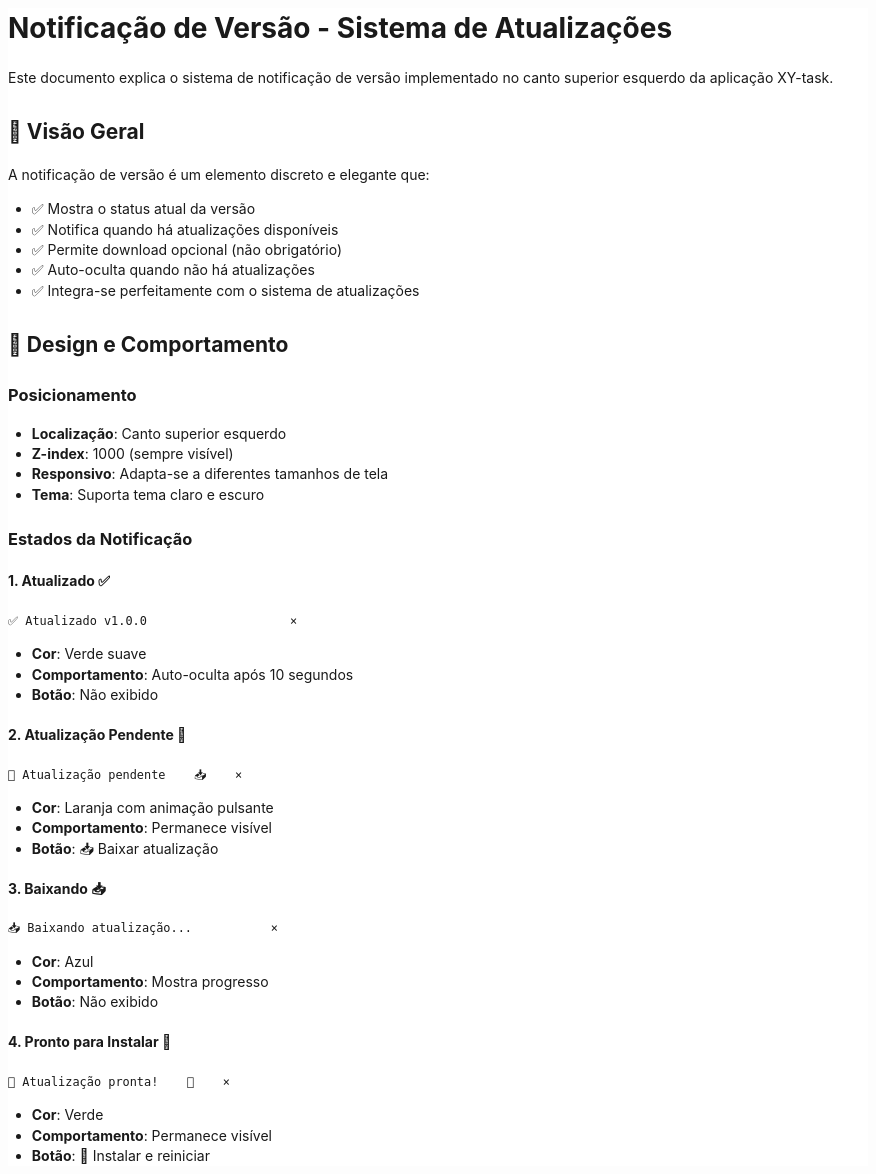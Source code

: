 # Notificação de Versão - Sistema de Atualizações

Este documento explica o sistema de notificação de versão implementado no canto superior esquerdo da aplicação XY-task.

## 🎯 Visão Geral

A notificação de versão é um elemento discreto e elegante que:
- ✅ Mostra o status atual da versão
- ✅ Notifica quando há atualizações disponíveis
- ✅ Permite download opcional (não obrigatório)
- ✅ Auto-oculta quando não há atualizações
- ✅ Integra-se perfeitamente com o sistema de atualizações

## 🎨 Design e Comportamento

### Posicionamento
- **Localização**: Canto superior esquerdo
- **Z-index**: 1000 (sempre visível)
- **Responsivo**: Adapta-se a diferentes tamanhos de tela
- **Tema**: Suporta tema claro e escuro

### Estados da Notificação

#### 1. **Atualizado** ✅
```
✅ Atualizado v1.0.0                    ×
```
- **Cor**: Verde suave
- **Comportamento**: Auto-oculta após 10 segundos
- **Botão**: Não exibido

#### 2. **Atualização Pendente** 🔄
```
🔄 Atualização pendente    📥    ×
```
- **Cor**: Laranja com animação pulsante
- **Comportamento**: Permanece visível
- **Botão**: 📥 Baixar atualização

#### 3. **Baixando** 📥
```
📥 Baixando atualização...           ×
```
- **Cor**: Azul
- **Comportamento**: Mostra progresso
- **Botão**: Não exibido

#### 4. **Pronto para Instalar** 🚀
```
🚀 Atualização pronta!    🔄    ×
```
- **Cor**: Verde
- **Comportamento**: Permanece visível
- **Botão**: 🔄 Instalar e reiniciar
